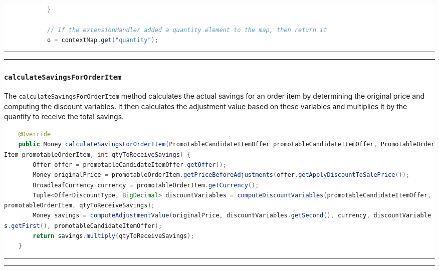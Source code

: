 ```java
            }
            
            // If the extensionHandler added a quantity element to the map, then return it 
            o = contextMap.get("quantity");
```

---

</SwmSnippet>

<SwmSnippet path="/core/broadleaf-framework/src/main/java/org/broadleafcommerce/core/offer/service/discount/domain/PromotableOfferUtilityImpl.java" line="112">

---

### <SwmToken path="core/broadleaf-framework/src/main/java/org/broadleafcommerce/core/offer/service/discount/domain/PromotableOfferUtilityImpl.java" pos="113:5:5" line-data="    public Money calculateSavingsForOrderItem(PromotableCandidateItemOffer promotableCandidateItemOffer, PromotableOrderItem promotableOrderItem, int qtyToReceiveSavings) {">`calculateSavingsForOrderItem`</SwmToken>

The <SwmToken path="core/broadleaf-framework/src/main/java/org/broadleafcommerce/core/offer/service/discount/domain/PromotableOfferUtilityImpl.java" pos="113:5:5" line-data="    public Money calculateSavingsForOrderItem(PromotableCandidateItemOffer promotableCandidateItemOffer, PromotableOrderItem promotableOrderItem, int qtyToReceiveSavings) {">`calculateSavingsForOrderItem`</SwmToken> method calculates the actual savings for an order item by determining the original price and computing the discount variables. It then calculates the adjustment value based on these variables and multiplies it by the quantity to receive the total savings.

```java
    @Override
    public Money calculateSavingsForOrderItem(PromotableCandidateItemOffer promotableCandidateItemOffer, PromotableOrderItem promotableOrderItem, int qtyToReceiveSavings) {
        Offer offer = promotableCandidateItemOffer.getOffer();
        Money originalPrice = promotableOrderItem.getPriceBeforeAdjustments(offer.getApplyDiscountToSalePrice());
        BroadleafCurrency currency = promotableOrderItem.getCurrency();
        Tuple<OfferDiscountType, BigDecimal> discountVariables = computeDiscountVariables(promotableCandidateItemOffer, promotableOrderItem, qtyToReceiveSavings);
        Money savings = computeAdjustmentValue(originalPrice, discountVariables.getSecond(), currency, discountVariables.getFirst(), promotableCandidateItemOffer);
        return savings.multiply(qtyToReceiveSavings);
    }
```

---

</SwmSnippet>

<SwmSnippet path="/core/broadleaf-framework/src/main/java/org/broadleafcommerce/core/offer/service/discount/domain/PromotableOfferUtilityImpl.java" line="76">

---
